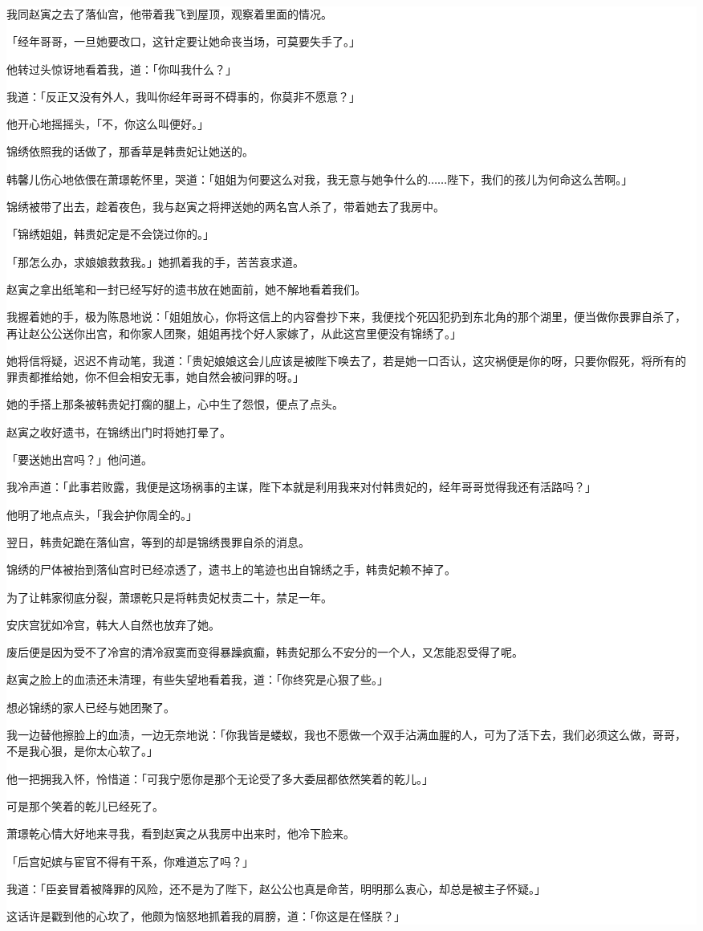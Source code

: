 我同赵寅之去了落仙宫，他带着我飞到屋顶，观察着里面的情况。

「经年哥哥，一旦她要改口，这针定要让她命丧当场，可莫要失手了。」

他转过头惊讶地看着我，道：「你叫我什么？」

我道：「反正又没有外人，我叫你经年哥哥不碍事的，你莫非不愿意？」

他开心地摇摇头，「不，你这么叫便好。」

锦绣依照我的话做了，那香草是韩贵妃让她送的。

韩馨儿伤心地依偎在萧璟乾怀里，哭道：「姐姐为何要这么对我，我无意与她争什么的……陛下，我们的孩儿为何命这么苦啊。」

锦绣被带了出去，趁着夜色，我与赵寅之将押送她的两名宫人杀了，带着她去了我房中。

「锦绣姐姐，韩贵妃定是不会饶过你的。」

「那怎么办，求娘娘救救我。」她抓着我的手，苦苦哀求道。

赵寅之拿出纸笔和一封已经写好的遗书放在她面前，她不解地看着我们。

我握着她的手，极为陈恳地说：「姐姐放心，你将这信上的内容誊抄下来，我便找个死囚犯扔到东北角的那个湖里，便当做你畏罪自杀了，再让赵公公送你出宫，和你家人团聚，姐姐再找个好人家嫁了，从此这宫里便没有锦绣了。」

她将信将疑，迟迟不肯动笔，我道：「贵妃娘娘这会儿应该是被陛下唤去了，若是她一口否认，这灾祸便是你的呀，只要你假死，将所有的罪责都推给她，你不但会相安无事，她自然会被问罪的呀。」

她的手搭上那条被韩贵妃打瘸的腿上，心中生了怨恨，便点了点头。

赵寅之收好遗书，在锦绣出门时将她打晕了。

「要送她出宫吗？」他问道。

我冷声道：「此事若败露，我便是这场祸事的主谋，陛下本就是利用我来对付韩贵妃的，经年哥哥觉得我还有活路吗？」

他明了地点点头，「我会护你周全的。」

翌日，韩贵妃跪在落仙宫，等到的却是锦绣畏罪自杀的消息。

锦绣的尸体被抬到落仙宫时已经凉透了，遗书上的笔迹也出自锦绣之手，韩贵妃赖不掉了。

为了让韩家彻底分裂，萧璟乾只是将韩贵妃杖责二十，禁足一年。

安庆宫犹如冷宫，韩大人自然也放弃了她。

废后便是因为受不了冷宫的清冷寂寞而变得暴躁疯癫，韩贵妃那么不安分的一个人，又怎能忍受得了呢。

赵寅之脸上的血渍还未清理，有些失望地看着我，道：「你终究是心狠了些。」

想必锦绣的家人已经与她团聚了。

我一边替他擦脸上的血渍，一边无奈地说：「你我皆是蝼蚁，我也不愿做一个双手沾满血腥的人，可为了活下去，我们必须这么做，哥哥，不是我心狠，是你太心软了。」

他一把拥我入怀，怜惜道：「可我宁愿你是那个无论受了多大委屈都依然笑着的乾儿。」

可是那个笑着的乾儿已经死了。

萧璟乾心情大好地来寻我，看到赵寅之从我房中出来时，他冷下脸来。

「后宫妃嫔与宦官不得有干系，你难道忘了吗？」

我道：「臣妾冒着被降罪的风险，还不是为了陛下，赵公公也真是命苦，明明那么衷心，却总是被主子怀疑。」

这话许是戳到他的心坎了，他颇为恼怒地抓着我的肩膀，道：「你这是在怪朕？」
